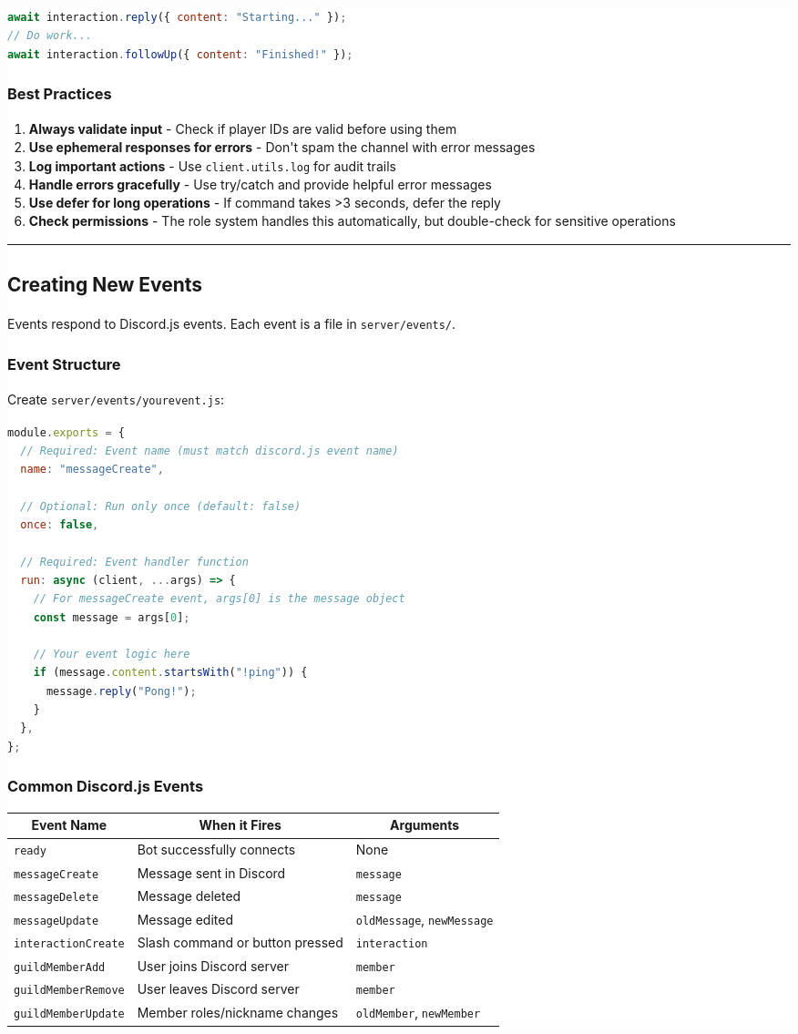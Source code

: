```javascript
await interaction.reply({ content: "Starting..." });
// Do work...
await interaction.followUp({ content: "Finished!" });
```

### Best Practices

1. **Always validate input** - Check if player IDs are valid before using them
2. **Use ephemeral responses for errors** - Don't spam the channel with error messages
3. **Log important actions** - Use `client.utils.log` for audit trails
4. **Handle errors gracefully** - Use try/catch and provide helpful error messages
5. **Use defer for long operations** - If command takes >3 seconds, defer the reply
6. **Check permissions** - The role system handles this automatically, but double-check for sensitive operations

---

## Creating New Events

Events respond to Discord.js events. Each event is a file in `server/events/`.

### Event Structure

Create `server/events/yourevent.js`:

```javascript
module.exports = {
  // Required: Event name (must match discord.js event name)
  name: "messageCreate",
  
  // Optional: Run only once (default: false)
  once: false,
  
  // Required: Event handler function
  run: async (client, ...args) => {
    // For messageCreate event, args[0] is the message object
    const message = args[0];
    
    // Your event logic here
    if (message.content.startsWith("!ping")) {
      message.reply("Pong!");
    }
  },
};
```

### Common Discord.js Events

| Event Name | When it Fires | Arguments |
|------------|---------------|-----------|
| `ready` | Bot successfully connects | None |
| `messageCreate` | Message sent in Discord | `message` |
| `messageDelete` | Message deleted | `message` |
| `messageUpdate` | Message edited | `oldMessage`, `newMessage` |
| `interactionCreate` | Slash command or button pressed | `interaction` |
| `guildMemberAdd` | User joins Discord server | `member` |
| `guildMemberRemove` | User leaves Discord server | `member` |
| `guildMemberUpdate` | Member roles/nickname changes | `oldMember`, `newMember` |